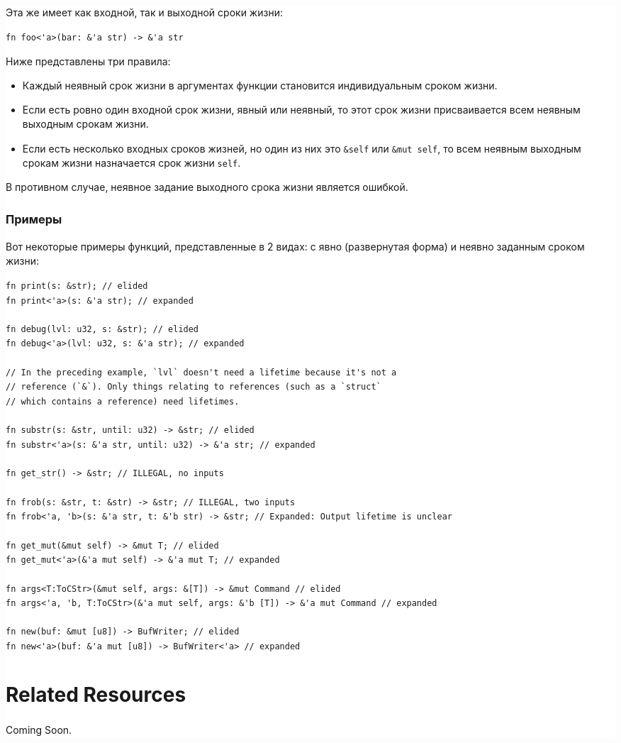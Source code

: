 Эта же имеет как входной, так и выходной сроки жизни:

```{rust,ignore}
fn foo<'a>(bar: &'a str) -> &'a str
```

Ниже представлены три правила:

* Каждый неявный срок жизни в аргументах функции становится индивидуальным
  сроком жизни.

* Если есть ровно один входной срок жизни, явный или неявный, то этот срок жизни
  присваивается всем неявным выходным срокам жизни.

* Если есть несколько входных сроков жизней, но один из них это `&self` или
  `&mut self`, то всем неявным выходным срокам жизни назначается срок жизни
  `self`.

В противном случае, неявное задание выходного срока жизни является ошибкой.

### Примеры

Вот некоторые примеры функций, представленные в 2 видах: с явно (развернутая
форма) и неявно заданным сроком жизни:

```{rust,ignore}
fn print(s: &str); // elided
fn print<'a>(s: &'a str); // expanded

fn debug(lvl: u32, s: &str); // elided
fn debug<'a>(lvl: u32, s: &'a str); // expanded

// In the preceding example, `lvl` doesn't need a lifetime because it's not a
// reference (`&`). Only things relating to references (such as a `struct`
// which contains a reference) need lifetimes.

fn substr(s: &str, until: u32) -> &str; // elided
fn substr<'a>(s: &'a str, until: u32) -> &'a str; // expanded

fn get_str() -> &str; // ILLEGAL, no inputs

fn frob(s: &str, t: &str) -> &str; // ILLEGAL, two inputs
fn frob<'a, 'b>(s: &'a str, t: &'b str) -> &str; // Expanded: Output lifetime is unclear

fn get_mut(&mut self) -> &mut T; // elided
fn get_mut<'a>(&'a mut self) -> &'a mut T; // expanded

fn args<T:ToCStr>(&mut self, args: &[T]) -> &mut Command // elided
fn args<'a, 'b, T:ToCStr>(&'a mut self, args: &'b [T]) -> &'a mut Command // expanded

fn new(buf: &mut [u8]) -> BufWriter; // elided
fn new<'a>(buf: &'a mut [u8]) -> BufWriter<'a> // expanded
```

# Related Resources

Coming Soon.
